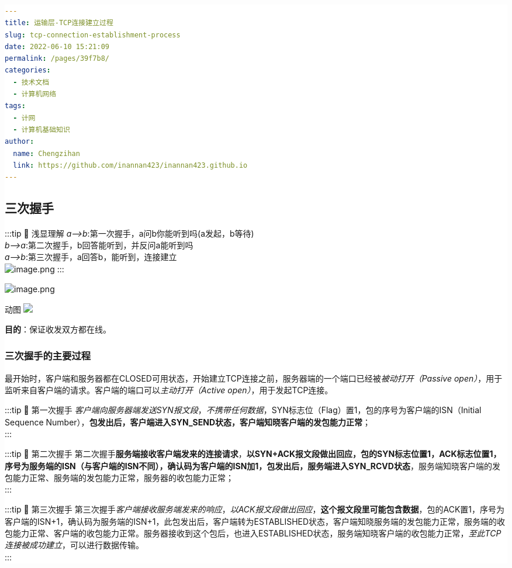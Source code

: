 ```yaml
---
title: 运输层-TCP连接建立过程
slug: tcp-connection-establishment-process
date: 2022-06-10 15:21:09
permalink: /pages/39f7b8/
categories:
  - 技术文档
  - 计算机网络
tags:
  - 计网
  - 计算机基础知识
author: 
  name: Chengzihan
  link: https://github.com/inannan423/inannan423.github.io
---
```


## 三次握手

:::tip 🔔  浅显理解
*a—>b*:第一次握手，a问b你能听到吗(a发起，b等待)  
*b—>a*:第二次握手，b回答能听到，并反问a能听到吗  
*a—>b*:第三次握手，a回答b，能听到，连接建立  
![image.png](https://jetzihan-img.oss-cn-beijing.aliyuncs.com/blog/img/006SHRs9gy1h35j6k4iddj30cs0aignw.jpg)
:::

![image.png](https://jetzihan-img.oss-cn-beijing.aliyuncs.com/blog/img/006SHRs9gy1h3379m3fbpj30uz0en0v7.jpg)  

 动图
<img src="https://jetzihan-img.oss-cn-beijing.aliyuncs.com/blog/img/006SHRs9gy1h3378wue1cg311w0lcju4.gif"/>

**目的**：保证收发双方都在线。  
  
### 三次握手的主要过程

最开始时，客户端和服务器都在CLOSED可用状态，开始建立TCP连接之前，服务器端的一个端口已经被*被动打开（Passive open）*，用于监听来自客户端的请求。客户端的端口可以*主动打开（Active open）*，用于发起TCP连接。  

:::tip 🔔 第一次握手
*客户端向服务器端发送SYN报文段*，*不携带任何数据*，SYN标志位（Flag）置1，包的序号为客户端的ISN（Initial Sequence Number），**包发出后，客户端进入SYN_SEND状态，客户端知晓客户端的发包能力正常**；  
:::

:::tip 🔔 第二次握手
第二次握手**服务端接收客户端发来的连接请求**，**以SYN+ACK报文段做出回应，包的SYN标志位置1，ACK标志位置1，序号为服务端的ISN（与客户端的ISN不同），确认码为客户端的ISN加1，包发出后，服务端进入SYN_RCVD状态**，服务端知晓客户端的发包能力正常、服务端的发包能力正常，服务器的收包能力正常；  
:::

:::tip 🔔 第三次握手
第三次握手*客户端接收服务端发来的响应*，*以ACK报文段做出回应*，**这个报文段里可能包含数据**，包的ACK置1，序号为客户端的ISN+1，确认码为服务端的ISN+1，此包发出后，客户端转为ESTABLISHED状态，客户端知晓服务端的发包能力正常，服务端的收包能力正常、客户端的收包能力正常。服务器接收到这个包后，也进入ESTABLISHED状态，服务端知晓客户端的收包能力正常，*至此TCP连接被成功建立*，可以进行数据传输。  
:::
